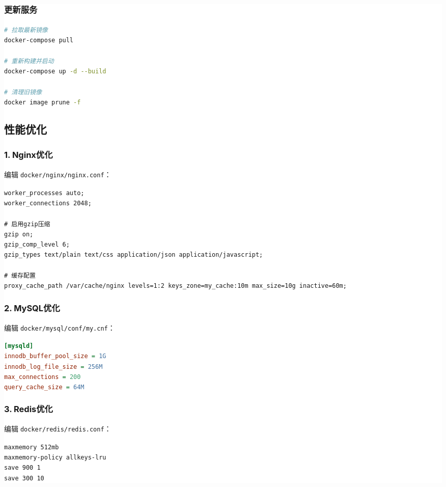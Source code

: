 ### 更新服务

```bash
# 拉取最新镜像
docker-compose pull

# 重新构建并启动
docker-compose up -d --build

# 清理旧镜像
docker image prune -f
```

## 性能优化

### 1. Nginx优化

编辑 `docker/nginx/nginx.conf`：

```nginx
worker_processes auto;
worker_connections 2048;

# 启用gzip压缩
gzip on;
gzip_comp_level 6;
gzip_types text/plain text/css application/json application/javascript;

# 缓存配置
proxy_cache_path /var/cache/nginx levels=1:2 keys_zone=my_cache:10m max_size=10g inactive=60m;
```

### 2. MySQL优化

编辑 `docker/mysql/conf/my.cnf`：

```ini
[mysqld]
innodb_buffer_pool_size = 1G
innodb_log_file_size = 256M
max_connections = 200
query_cache_size = 64M
```

### 3. Redis优化

编辑 `docker/redis/redis.conf`：

```
maxmemory 512mb
maxmemory-policy allkeys-lru
save 900 1
save 300 10
```
